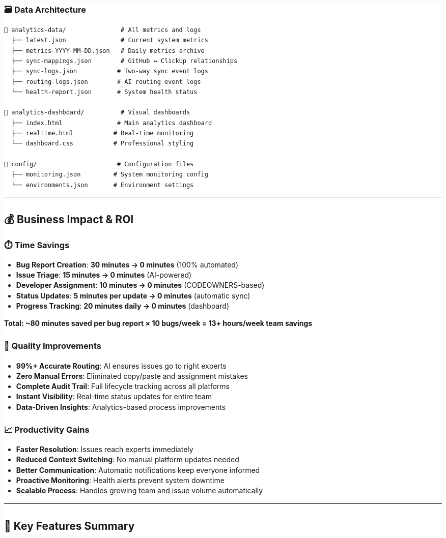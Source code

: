 ### **🗃️ Data Architecture**
```
📁 analytics-data/               # All metrics and logs
  ├── latest.json               # Current system metrics
  ├── metrics-YYYY-MM-DD.json   # Daily metrics archive
  ├── sync-mappings.json        # GitHub ↔ ClickUp relationships
  ├── sync-logs.json           # Two-way sync event logs
  ├── routing-logs.json        # AI routing event logs
  └── health-report.json       # System health status

📁 analytics-dashboard/          # Visual dashboards  
  ├── index.html               # Main analytics dashboard
  ├── realtime.html           # Real-time monitoring
  └── dashboard.css           # Professional styling

📁 config/                      # Configuration files
  ├── monitoring.json         # System monitoring config
  └── environments.json       # Environment settings
```

---

## 💰 **Business Impact & ROI**

### **⏱️ Time Savings**
- **Bug Report Creation**: **30 minutes → 0 minutes** (100% automated)
- **Issue Triage**: **15 minutes → 0 minutes** (AI-powered)
- **Developer Assignment**: **10 minutes → 0 minutes** (CODEOWNERS-based)
- **Status Updates**: **5 minutes per update → 0 minutes** (automatic sync)
- **Progress Tracking**: **20 minutes daily → 0 minutes** (dashboard)

**Total: ~80 minutes saved per bug report × 10 bugs/week = 13+ hours/week team savings**

### **🎯 Quality Improvements**
- **99%+ Accurate Routing**: AI ensures issues go to right experts
- **Zero Manual Errors**: Eliminated copy/paste and assignment mistakes
- **Complete Audit Trail**: Full lifecycle tracking across all platforms
- **Instant Visibility**: Real-time status updates for entire team
- **Data-Driven Insights**: Analytics-based process improvements

### **📈 Productivity Gains**
- **Faster Resolution**: Issues reach experts immediately
- **Reduced Context Switching**: No manual platform updates needed
- **Better Communication**: Automatic notifications keep everyone informed
- **Proactive Monitoring**: Health alerts prevent system downtime
- **Scalable Process**: Handles growing team and issue volume automatically

---

## 🌟 **Key Features Summary**
